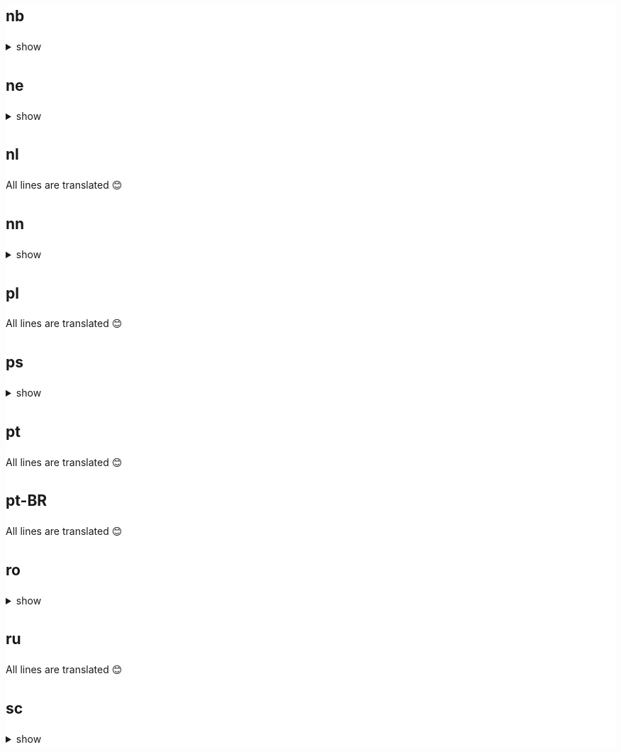 ## nb

<details><summary>show</summary></details>

## ne

<details><summary>show</summary></details>

## nl


All lines are translated 😊


## nn

<details><summary>show</summary></details>

## pl


All lines are translated 😊


## ps

<details><summary>show</summary></details>

## pt


All lines are translated 😊


## pt-BR


All lines are translated 😊


## ro

<details><summary>show</summary></details>

## ru


All lines are translated 😊


## sc

<details><summary>show</summary></details>
